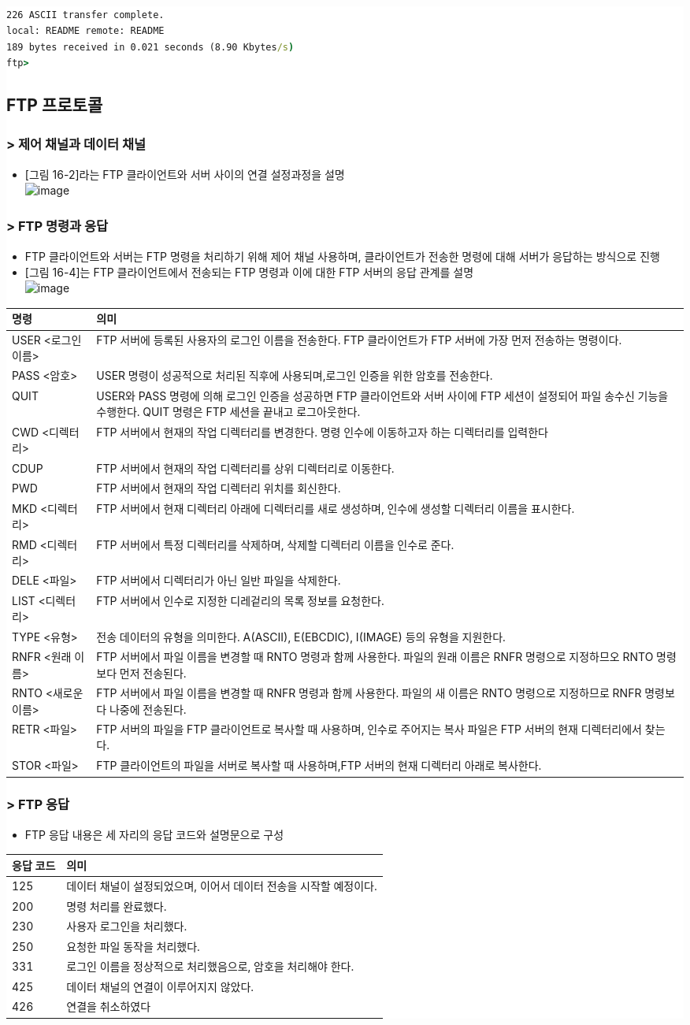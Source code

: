 ```cmd
226 ASCII transfer complete.
local: README remote: README
189 bytes received in 0.021 seconds (8.90 Kbytes/s)
ftp>
```

## FTP 프로토콜
### > 제어 채널과 데이터 채널
- [그림 16-2]라는 FTP 클라이언트와 서버 사이의 연결 설정과정을 설명\
![image](https://user-images.githubusercontent.com/120394200/207102308-35167503-0359-4d43-8324-725c65a2b8f8.png)

### > FTP 명령과 응답
- FTP 클라이언트와 서버는 FTP 명령을 처리하기 위해 제어 채널 사용하며, 클라이언트가 전송한 명령에 대해 서버가 응답하는 방식으로 진행
- [그림 16-4]는 FTP 클라이언트에서 전송되는 FTP 명령과 이에 대한 FTP 서버의 응답 관계를 설명\
![image](https://user-images.githubusercontent.com/120394200/207102572-20fbcf6b-11bf-41fb-9641-543c3b68ffc9.png)

|명령|의미|
|:--|:--|
|USER <로그인 이름>|FTP 서버에 등록된 사용자의 로그인 이름을 전송한다. FTP 클라이언트가 FTP 서버에 가장 먼저 전송하는 명령이다.|
|PASS <암호>|USER 명령이 성공적으로 처리된 직후에 사용되며,로그인 인증을 위한 암호를 전송한다.|
|QUIT|USER와 PASS 명령에 의해 로그인 인증을 성공하면 FTP 클라이언트와 서버 사이에 FTP 세션이 설정되어 파일 송수신 기능을 수행한다. QUIT 명령은 FTP 세션을 끝내고 로그아웃한다.|
|CWD <디렉터리>|FTP 서버에서 현재의 작업 디렉터리를 변경한다. 명령 인수에 이동하고자 하는 디렉터리를 입력한다|
|CDUP|FTP 서버에서 현재의 작업 디렉터리를 상위 디렉터리로 이동한다.|
|PWD|FTP 서버에서 현재의 작업 디렉터리 위치를 회신한다.|
|MKD <디렉터리>|FTP 서버에서 현재 디렉터리 아래에 디렉터리를 새로 생성하며, 인수에 생성할 디렉터리 이름을 표시한다.|
|RMD <디렉터리>|FTP 서버에서 특정 디렉터리를 삭제하며, 삭제할 디렉터리 이름을 인수로 준다.|
|DELE <파일>|FTP 서버에서 디렉터리가 아닌 일반 파일을 삭제한다.|
|LIST <디렉터리>|FTP 서버에서 인수로 지정한 디레겉리의 목록 정보를 요청한다.|
|TYPE <유형>|전송 데이터의 유형을 의미한다. A(ASCII), E(EBCDIC), I(IMAGE) 등의 유형을 지원한다.|
|RNFR <원래 이름>|FTP 서버에서 파일 이름을 변경할 때 RNTO 명령과 함께 사용한다. 파일의 원래 이름은 RNFR 명령으로 지정하므오 RNTO 명령보다 먼저 전송된다.|
|RNTO <새로운 이름>|FTP 서버에서 파일 이름을 변경할 때 RNFR 명령과 함께 사용한다. 파일의 새 이름은 RNTO 명령으로 지정하므로 RNFR 명령보다 나중에 전송된다.|
|RETR <파일>|FTP 서버의 파일을 FTP 클라이언트로 복사할 때 사용하며, 인수로 주어지는 복사 파일은 FTP 서버의 현재 디렉터리에서 찾는다.|
|STOR <파일>|FTP 클라이언트의 파일을 서버로 복사할 때 사용하며,FTP 서버의 현재 디렉터리 아래로 복사한다.|
### > FTP 응답
- FTP 응답 내용은 세 자리의 응답 코드와 설명문으로 구성

|응답 코드|의미 |
|:--|:--|
|125|데이터 채널이 설정되었으며, 이어서 데이터 전송을 시작할 예정이다.|
|200|명령 처리를 완료했다.|
|230|사용자 로그인을 처리했다.|
|250|요청한 파일 동작을 처리했다.|
|331|로그인 이름을 정상적으로 처리했음으로, 암호을 처리해야 한다.|
|425|데이터 채널의 연결이 이루어지지 않았다.|
|426|연결을 취소하였다|